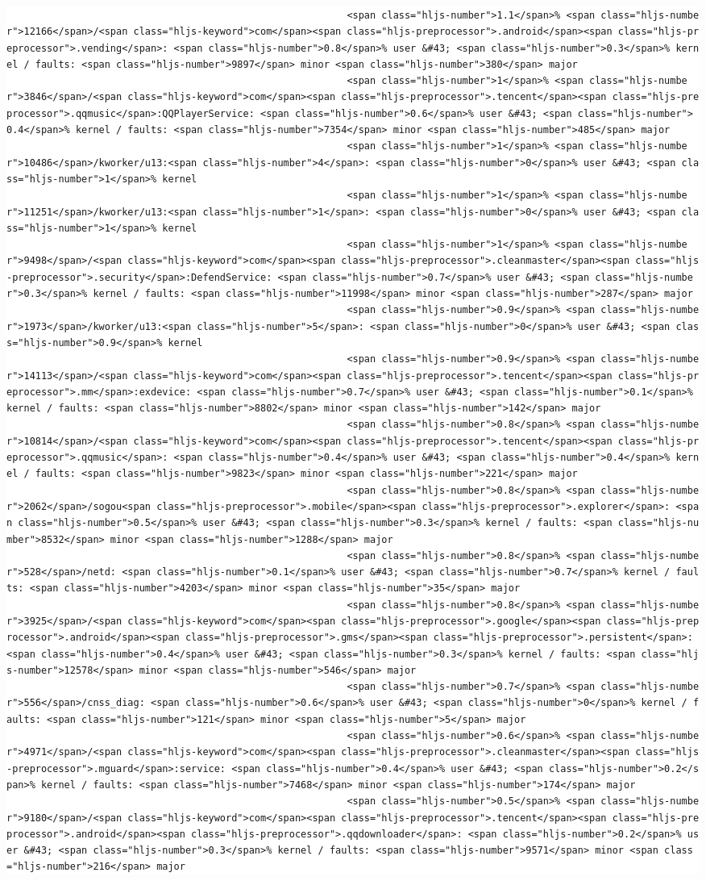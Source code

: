                                                                <span class="hljs-number">1.1</span>% <span class="hljs-number">12166</span>/<span class="hljs-keyword">com</span><span class="hljs-preprocessor">.android</span><span class="hljs-preprocessor">.vending</span>: <span class="hljs-number">0.8</span>% user &#43; <span class="hljs-number">0.3</span>% kernel / faults: <span class="hljs-number">9897</span> minor <span class="hljs-number">380</span> major
                                                               <span class="hljs-number">1</span>% <span class="hljs-number">3846</span>/<span class="hljs-keyword">com</span><span class="hljs-preprocessor">.tencent</span><span class="hljs-preprocessor">.qqmusic</span>:QQPlayerService: <span class="hljs-number">0.6</span>% user &#43; <span class="hljs-number">0.4</span>% kernel / faults: <span class="hljs-number">7354</span> minor <span class="hljs-number">485</span> major
                                                               <span class="hljs-number">1</span>% <span class="hljs-number">10486</span>/kworker/u13:<span class="hljs-number">4</span>: <span class="hljs-number">0</span>% user &#43; <span class="hljs-number">1</span>% kernel
                                                               <span class="hljs-number">1</span>% <span class="hljs-number">11251</span>/kworker/u13:<span class="hljs-number">1</span>: <span class="hljs-number">0</span>% user &#43; <span class="hljs-number">1</span>% kernel
                                                               <span class="hljs-number">1</span>% <span class="hljs-number">9498</span>/<span class="hljs-keyword">com</span><span class="hljs-preprocessor">.cleanmaster</span><span class="hljs-preprocessor">.security</span>:DefendService: <span class="hljs-number">0.7</span>% user &#43; <span class="hljs-number">0.3</span>% kernel / faults: <span class="hljs-number">11998</span> minor <span class="hljs-number">287</span> major
                                                               <span class="hljs-number">0.9</span>% <span class="hljs-number">1973</span>/kworker/u13:<span class="hljs-number">5</span>: <span class="hljs-number">0</span>% user &#43; <span class="hljs-number">0.9</span>% kernel
                                                               <span class="hljs-number">0.9</span>% <span class="hljs-number">14113</span>/<span class="hljs-keyword">com</span><span class="hljs-preprocessor">.tencent</span><span class="hljs-preprocessor">.mm</span>:exdevice: <span class="hljs-number">0.7</span>% user &#43; <span class="hljs-number">0.1</span>% kernel / faults: <span class="hljs-number">8802</span> minor <span class="hljs-number">142</span> major
                                                               <span class="hljs-number">0.8</span>% <span class="hljs-number">10814</span>/<span class="hljs-keyword">com</span><span class="hljs-preprocessor">.tencent</span><span class="hljs-preprocessor">.qqmusic</span>: <span class="hljs-number">0.4</span>% user &#43; <span class="hljs-number">0.4</span>% kernel / faults: <span class="hljs-number">9823</span> minor <span class="hljs-number">221</span> major
                                                               <span class="hljs-number">0.8</span>% <span class="hljs-number">2062</span>/sogou<span class="hljs-preprocessor">.mobile</span><span class="hljs-preprocessor">.explorer</span>: <span class="hljs-number">0.5</span>% user &#43; <span class="hljs-number">0.3</span>% kernel / faults: <span class="hljs-number">8532</span> minor <span class="hljs-number">1288</span> major
                                                               <span class="hljs-number">0.8</span>% <span class="hljs-number">528</span>/netd: <span class="hljs-number">0.1</span>% user &#43; <span class="hljs-number">0.7</span>% kernel / faults: <span class="hljs-number">4203</span> minor <span class="hljs-number">35</span> major
                                                               <span class="hljs-number">0.8</span>% <span class="hljs-number">3925</span>/<span class="hljs-keyword">com</span><span class="hljs-preprocessor">.google</span><span class="hljs-preprocessor">.android</span><span class="hljs-preprocessor">.gms</span><span class="hljs-preprocessor">.persistent</span>: <span class="hljs-number">0.4</span>% user &#43; <span class="hljs-number">0.3</span>% kernel / faults: <span class="hljs-number">12578</span> minor <span class="hljs-number">546</span> major
                                                               <span class="hljs-number">0.7</span>% <span class="hljs-number">556</span>/cnss_diag: <span class="hljs-number">0.6</span>% user &#43; <span class="hljs-number">0</span>% kernel / faults: <span class="hljs-number">121</span> minor <span class="hljs-number">5</span> major
                                                               <span class="hljs-number">0.6</span>% <span class="hljs-number">4971</span>/<span class="hljs-keyword">com</span><span class="hljs-preprocessor">.cleanmaster</span><span class="hljs-preprocessor">.mguard</span>:service: <span class="hljs-number">0.4</span>% user &#43; <span class="hljs-number">0.2</span>% kernel / faults: <span class="hljs-number">7468</span> minor <span class="hljs-number">174</span> major
                                                               <span class="hljs-number">0.5</span>% <span class="hljs-number">9180</span>/<span class="hljs-keyword">com</span><span class="hljs-preprocessor">.tencent</span><span class="hljs-preprocessor">.android</span><span class="hljs-preprocessor">.qqdownloader</span>: <span class="hljs-number">0.2</span>% user &#43; <span class="hljs-number">0.3</span>% kernel / faults: <span class="hljs-number">9571</span> minor <span class="hljs-number">216</span> major